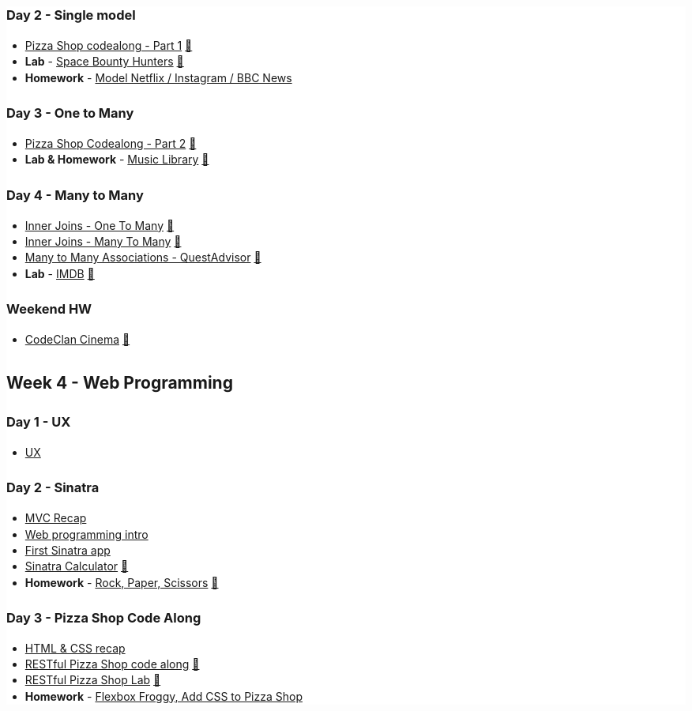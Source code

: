 ### Day 2 - Single model

* [Pizza Shop codealong - Part 1](week_03/day_2/pizza_shop_sql_rb/pizza_shop_sql_rb.md) [:file_folder:](week_03/day_2/pizza_shop_sql_rb)
* **Lab** - [Space Bounty Hunters](week_03/day_2/lab_bounty_hunter/lab_bounty_hunter.md) [:file_folder:](week_03/day_2/lab_bounty_hunter)
* **Homework** - [Model Netflix / Instagram / BBC News](week_03/day_2/hw_relationship_modelling.md)

### Day 3 - One to Many

* [Pizza Shop Codealong - Part 2](week_03/day_3/one_to_many_pizza_shop/one_to_many.md) [:file_folder:](week_03/day_3/one_to_many_pizza_shop)
* **Lab & Homework** - [Music Library](week_03/day_3/music_library_lab_hw/music_lab.md) [:file_folder:](week_03/day_3/music_library_lab_hw)

### Day 4 - Many to Many

* [Inner Joins - One To Many](week_03/day_4/sql_inner_joins/sql_joins_one_to_many/one_to_many.md) [:file_folder:](week_03/day_4/sql_inner_joins/sql_joins_one_to_many)
* [Inner Joins - Many To Many](week_03/day_4/sql_inner_joins/sql_joins_many_to_many/many_to_many.md) [:file_folder:](week_03/day_4/sql_inner_joins/sql_joins_many_to_many)
* [Many to Many Associations - QuestAdvisor](week_03/day_4/many_to_many_quest_advisor/many_to_many.md) [:file_folder:](week_03/day_4/many_to_many_quest_advisor)
* **Lab** - [IMDB](week_03/day_4/imdb_lab/imdb_lab.md) [:file_folder:](week_03/day_4/imdb_lab)

### Weekend HW

* [CodeClan Cinema](week_03/weekend_hw_cinema/weekend_hw_cinema.md) [:file_folder:](week_03/weekend_hw_cinema)

## Week 4 - Web Programming

### Day 1 - UX

* [UX](week_04/day_1/UX.md)


### Day 2 - Sinatra

* [MVC Recap](week_04/day_2/mvc.md)
* [Web programming intro](week_04/day_2/web_programming_intro/web_programming_intro.md)
* [First Sinatra app](week_04/day_2/sinatra_intro/sinatra_intro.md)
* [Sinatra Calculator](week_04/day_2/sinatra_calc/sinatra_calc-u-l8r.md) [:file_folder:](week_04/day_2/sinatra_calc/)
* **Homework** - [Rock, Paper, Scissors](week_04/day_2/hw_rock_paper_scissors/hw_rock_paper_scissors.md) [:file_folder:](week_04/day_2/hw_rock_paper_scissors)

### Day 3 - Pizza Shop Code Along

* [HTML & CSS recap](week_04/day_3/html_and_css_recap.md)
* [RESTful Pizza Shop code along](week_04/day_3/rest_pizza_shop_sinatra/pizza_shop.md) [:file_folder:](week_04/day_3/rest_pizza_shop_sinatra)
* [RESTful Pizza Shop Lab](week_04/day_3/rest_pizza_shop_sinatra/pizza_shop_lab.md) [:file_folder:](week_04/day_3/rest_pizza_shop_sinatra)
* **Homework** - [Flexbox Froggy, Add CSS to Pizza Shop](week_04/day_3/css_pizza_shop_hw.md)
